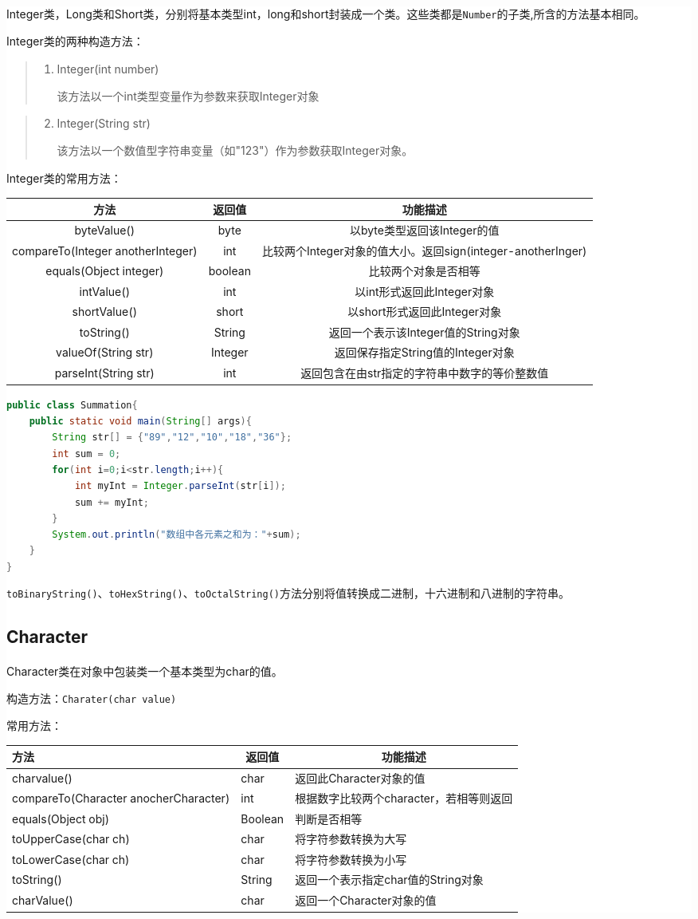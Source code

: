 Integer类，Long类和Short类，分别将基本类型int，long和short封装成一个类。这些类都是`Number`的子类,所含的方法基本相同。

Integer类的两种构造方法：

>   1.  Integer(int number)
>
>       该方法以一个int类型变量作为参数来获取Integer对象

>   2.  Integer(String str)
>
>       该方法以一个数值型字符串变量（如"123"）作为参数获取Integer对象。

Integer类的常用方法：

|               方法                | 返回值  |                          功能描述                           |
| :-------------------------------: | :-----: | :---------------------------------------------------------: |
|            byteValue()            |  byte   |                 以byte类型返回该Integer的值                 |
| compareTo(Integer anotherInteger) |   int   | 比较两个Integer对象的值大小。返回sign(integer-anotherInger) |
|      equals(Object integer)       | boolean |                    比较两个对象是否相等                     |
|            intValue()             |   int   |                 以int形式返回此Integer对象                  |
|           shortValue()            |  short  |                以short形式返回此Integer对象                 |
|            toString()             | String  |             返回一个表示该Integer值的String对象             |
|        valueOf(String str)        | Integer |              返回保存指定String值的Integer对象              |
|       parseInt(String str)        |   int   |        返回包含在由str指定的字符串中数字的等价整数值        |

```java
public class Summation{
    public static void main(String[] args){
        String str[] = {"89","12","10","18","36"};
        int sum = 0;
        for(int i=0;i<str.length;i++){
            int myInt = Integer.parseInt(str[i]);
            sum += myInt;
        }
        System.out.println("数组中各元素之和为："+sum);
    }
}
```

`toBinaryString()`、`toHexString()`、`toOctalString()`方法分别将值转换成二进制，十六进制和八进制的字符串。

## Character

Character类在对象中包装类一个基本类型为char的值。

构造方法：`Charater(char value)`

常用方法：

| 方法                                  | 返回值  | 功能描述                                |
| :------------------------------------ | ------- | --------------------------------------- |
| charvalue()                           | char    | 返回此Character对象的值                 |
| compareTo(Character anocherCharacter) | int     | 根据数字比较两个character，若相等则返回 |
| equals(Object obj)                    | Boolean | 判断是否相等                            |
| toUpperCase(char ch)                  | char    | 将字符参数转换为大写                    |
| toLowerCase(char ch)                  | char    | 将字符参数转换为小写                    |
| toString()                            | String  | 返回一个表示指定char值的String对象      |
| charValue()                           | char    | 返回一个Character对象的值               |
